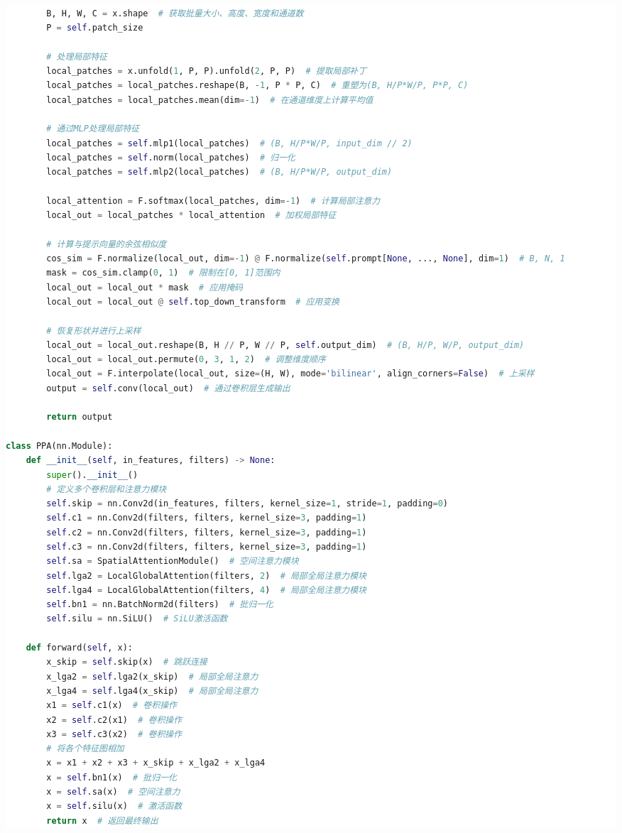 ```python
        B, H, W, C = x.shape  # 获取批量大小、高度、宽度和通道数
        P = self.patch_size

        # 处理局部特征
        local_patches = x.unfold(1, P, P).unfold(2, P, P)  # 提取局部补丁
        local_patches = local_patches.reshape(B, -1, P * P, C)  # 重塑为(B, H/P*W/P, P*P, C)
        local_patches = local_patches.mean(dim=-1)  # 在通道维度上计算平均值

        # 通过MLP处理局部特征
        local_patches = self.mlp1(local_patches)  # (B, H/P*W/P, input_dim // 2)
        local_patches = self.norm(local_patches)  # 归一化
        local_patches = self.mlp2(local_patches)  # (B, H/P*W/P, output_dim)

        local_attention = F.softmax(local_patches, dim=-1)  # 计算局部注意力
        local_out = local_patches * local_attention  # 加权局部特征

        # 计算与提示向量的余弦相似度
        cos_sim = F.normalize(local_out, dim=-1) @ F.normalize(self.prompt[None, ..., None], dim=1)  # B, N, 1
        mask = cos_sim.clamp(0, 1)  # 限制在[0, 1]范围内
        local_out = local_out * mask  # 应用掩码
        local_out = local_out @ self.top_down_transform  # 应用变换

        # 恢复形状并进行上采样
        local_out = local_out.reshape(B, H // P, W // P, self.output_dim)  # (B, H/P, W/P, output_dim)
        local_out = local_out.permute(0, 3, 1, 2)  # 调整维度顺序
        local_out = F.interpolate(local_out, size=(H, W), mode='bilinear', align_corners=False)  # 上采样
        output = self.conv(local_out)  # 通过卷积层生成输出

        return output

class PPA(nn.Module):
    def __init__(self, in_features, filters) -> None:
        super().__init__()
        # 定义多个卷积层和注意力模块
        self.skip = nn.Conv2d(in_features, filters, kernel_size=1, stride=1, padding=0)
        self.c1 = nn.Conv2d(filters, filters, kernel_size=3, padding=1)
        self.c2 = nn.Conv2d(filters, filters, kernel_size=3, padding=1)
        self.c3 = nn.Conv2d(filters, filters, kernel_size=3, padding=1)
        self.sa = SpatialAttentionModule()  # 空间注意力模块
        self.lga2 = LocalGlobalAttention(filters, 2)  # 局部全局注意力模块
        self.lga4 = LocalGlobalAttention(filters, 4)  # 局部全局注意力模块
        self.bn1 = nn.BatchNorm2d(filters)  # 批归一化
        self.silu = nn.SiLU()  # SiLU激活函数

    def forward(self, x):
        x_skip = self.skip(x)  # 跳跃连接
        x_lga2 = self.lga2(x_skip)  # 局部全局注意力
        x_lga4 = self.lga4(x_skip)  # 局部全局注意力
        x1 = self.c1(x)  # 卷积操作
        x2 = self.c2(x1)  # 卷积操作
        x3 = self.c3(x2)  # 卷积操作
        # 将各个特征图相加
        x = x1 + x2 + x3 + x_skip + x_lga2 + x_lga4
        x = self.bn1(x)  # 批归一化
        x = self.sa(x)  # 空间注意力
        x = self.silu(x)  # 激活函数
        return x  # 返回最终输出
```

